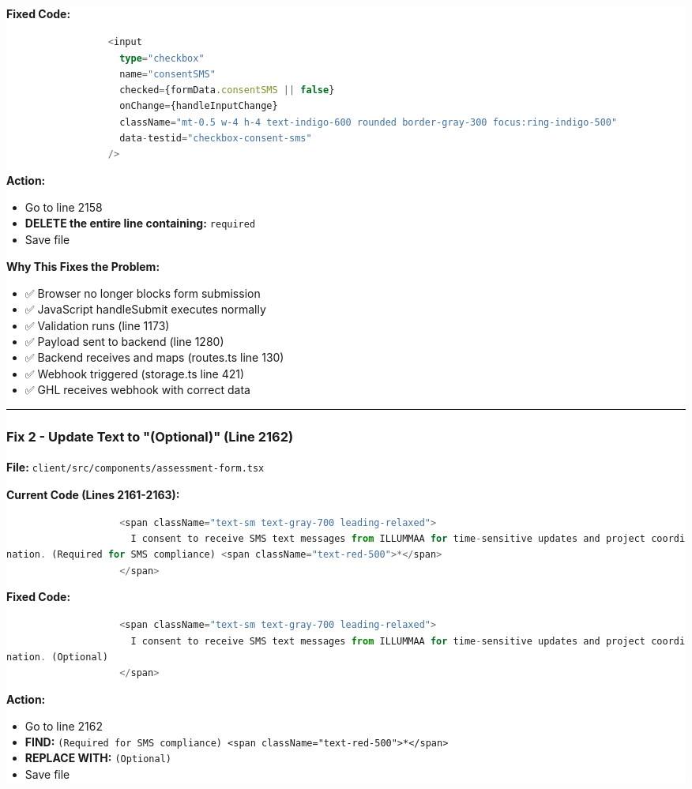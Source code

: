 **Fixed Code:**
```typescript
                  <input
                    type="checkbox"
                    name="consentSMS"
                    checked={formData.consentSMS || false}
                    onChange={handleInputChange}
                    className="mt-0.5 w-4 h-4 text-indigo-600 rounded border-gray-300 focus:ring-indigo-500"
                    data-testid="checkbox-consent-sms"
                  />
```

**Action:**
- Go to line 2158
- **DELETE the entire line containing:** `required`
- Save file

**Why This Fixes the Problem:**
- ✅ Browser no longer blocks form submission
- ✅ JavaScript handleSubmit executes normally
- ✅ Validation runs (line 1173)
- ✅ Payload sent to backend (line 1280)
- ✅ Backend receives and maps (routes.ts line 130)
- ✅ Webhook triggered (storage.ts line 421)
- ✅ GHL receives webhook with correct data

---

### Fix 2 - Update Text to "(Optional)" (Line 2162)

**File:** `client/src/components/assessment-form.tsx`

**Current Code (Lines 2161-2163):**
```typescript
                    <span className="text-sm text-gray-700 leading-relaxed">
                      I consent to receive SMS text messages from ILLUMMAA for time-sensitive updates and project coordination. (Required for SMS compliance) <span className="text-red-500">*</span>
                    </span>
```

**Fixed Code:**
```typescript
                    <span className="text-sm text-gray-700 leading-relaxed">
                      I consent to receive SMS text messages from ILLUMMAA for time-sensitive updates and project coordination. (Optional)
                    </span>
```

**Action:**
- Go to line 2162
- **FIND:** `(Required for SMS compliance) <span className="text-red-500">*</span>`
- **REPLACE WITH:** `(Optional)`
- Save file
